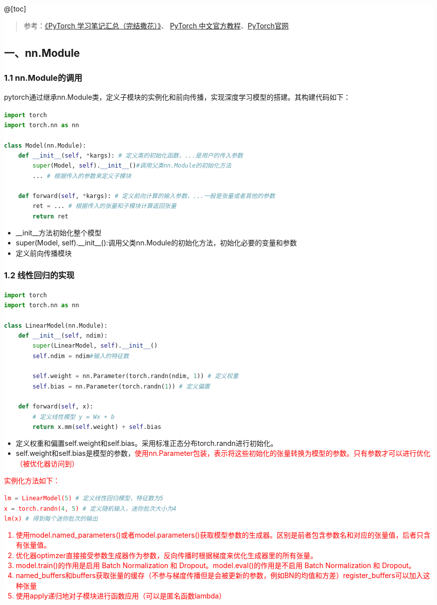 ﻿@[toc]
>参考：[《PyTorch 学习笔记汇总（完结撒花）》](https://zhuanlan.zhihu.com/p/265394674)、 [PyTorch 中文官方教程](https://pytorch.apachecn.org/docs/1.4/6.html)、[PyTorch官网](https://pytorch.org/tutorials/beginner/data_loading_tutorial.html)
## 一、nn.Module
### 1.1 nn.Module的调用
pytorch通过继承nn.Module类，定义子模块的实例化和前向传播，实现深度学习模型的搭建。其构建代码如下：
```python
import torch
import torch.nn as nn

class Model(nn.Module):
    def __init__(self, *kargs): # 定义类的初始化函数，...是用户的传入参数
        super(Model, self).__init__()#调用父类nn.Module的初始化方法
        ... # 根据传入的参数来定义子模块
    
    def forward(self, *kargs): # 定义前向计算的输入参数，...一般是张量或者其他的参数
        ret = ... # 根据传入的张量和子模块计算返回张量
        return ret
```
- __init\__方法初始化整个模型
-  super(Model, self).__init\__():调用父类nn.Module的初始化方法，初始化必要的变量和参数
- 定义前向传播模块
### 1.2 线性回归的实现

```python
import torch
import torch.nn as nn

class LinearModel(nn.Module):
    def __init__(self, ndim):
        super(LinearModel, self).__init__()
        self.ndim = ndim#输入的特征数

        self.weight = nn.Parameter(torch.randn(ndim, 1)) # 定义权重
        self.bias = nn.Parameter(torch.randn(1)) # 定义偏置

    def forward(self, x):
        # 定义线性模型 y = Wx + b
        return x.mm(self.weight) + self.bias
```
- 定义权重和偏置self.weight和self.bias。采用标准正态分布torch.randn进行初始化。
- self.weight和self.bias是模型的参数，<font color='red'>使用nn.Parameter包装，表示将这些初始化的张量转换为模型的参数。只有参数才可以进行优化（被优化器访问到）

实例化方法如下：

```python
lm = LinearModel(5) # 定义线性回归模型，特征数为5
x = torch.randn(4, 5) # 定义随机输入，迷你批次大小为4
lm(x) # 得到每个迷你批次的输出
```
1. 使用model.named_parameters()或者model.parameters()获取模型参数的生成器。区别是前者包含参数名和对应的张量值，后者只含有张量值。
2. 优化器optimzer直接接受参数生成器作为参数，反向传播时根据梯度来优化生成器里的所有张量。
3. model.train()的作用是启用 Batch Normalization 和 Dropout。model.eval()的作用是不启用 Batch Normalization 和 Dropout。
4. named_buffers和buffers获取张量的缓存（不参与梯度传播但是会被更新的参数，例如BN的均值和方差）register_buffers可以加入这种张量
5. 使用apply递归地对子模块进行函数应用（可以是匿名函数lambda）
